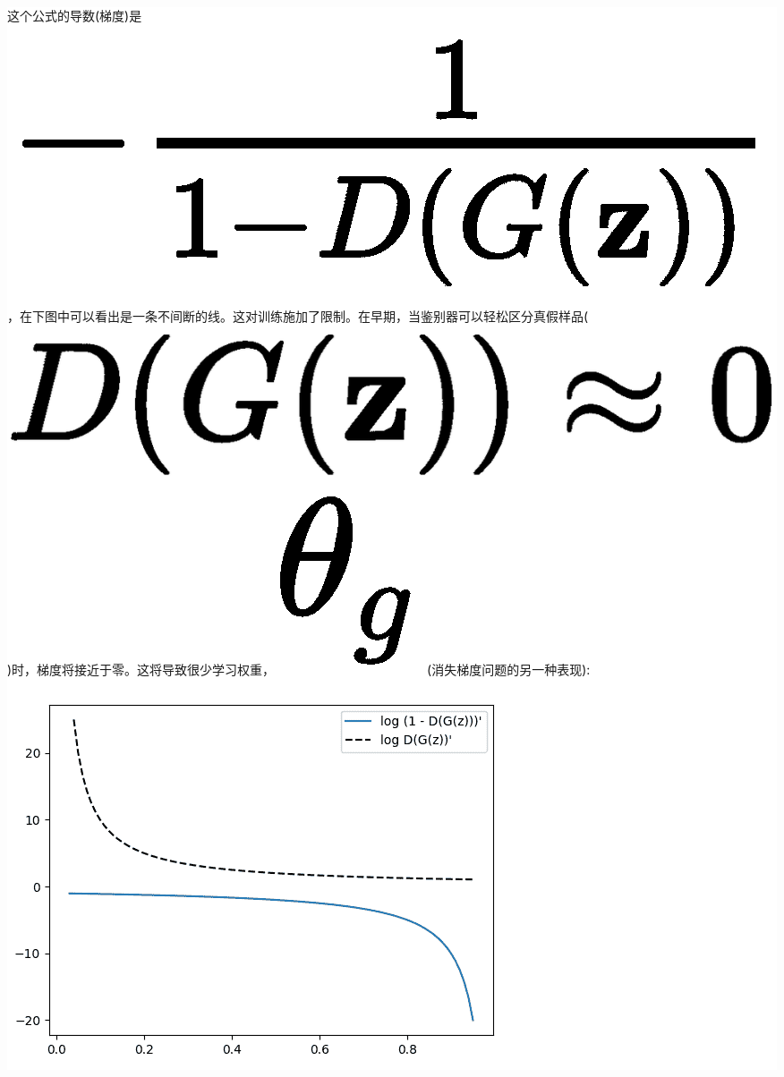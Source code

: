 这个公式的导数(梯度)是![](img/8f81c792-2138-4c3f-9231-384a6e0d4d2d.png)，在下图中可以看出是一条不间断的线。这对训练施加了限制。在早期，当鉴别器可以轻松区分真假样品(![](img/f4f3790d-88d5-4cc1-abfb-72979964c0f3.png))时，梯度将接近于零。这将导致很少学习权重，![](img/d9fa8f2a-dacd-40bf-96df-4ff3a5556821.png)(消失梯度问题的另一种表现):

![](img/ce5af7d3-6d16-499d-9e0f-1bbb38116cff.png)
